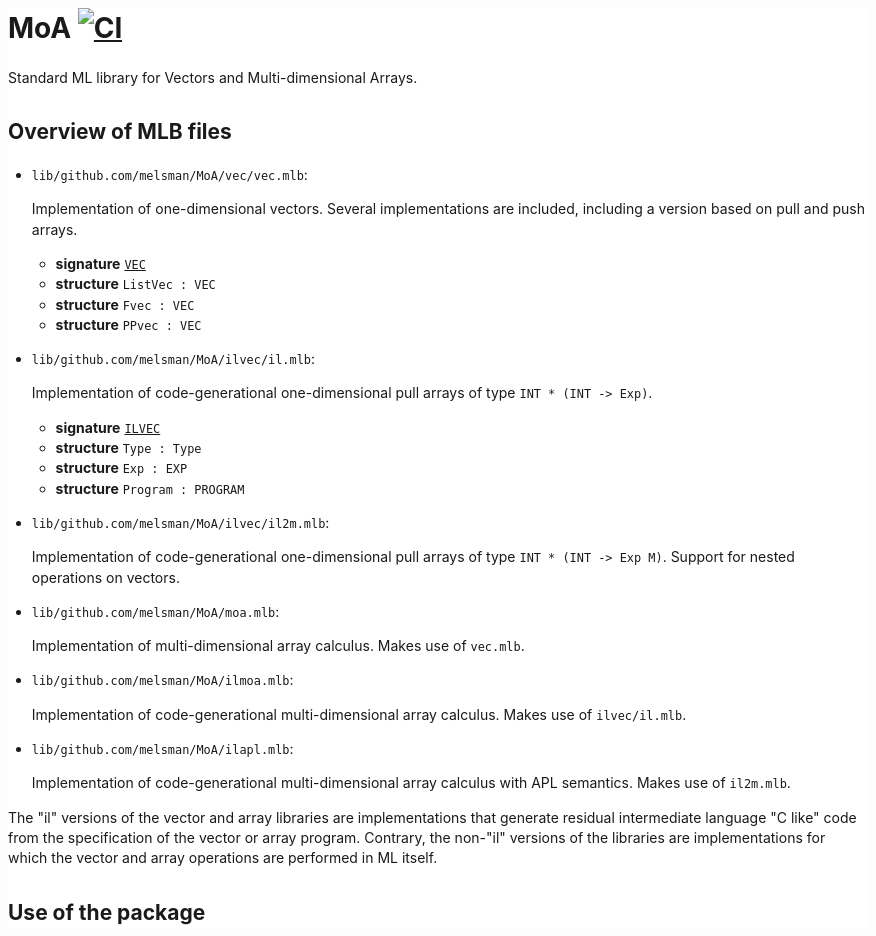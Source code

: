 # MoA [![CI](https://github.com/melsman/MoA/workflows/CI/badge.svg)](https://github.com/melsman/MoA/actions)

Standard ML library for Vectors and Multi-dimensional Arrays.

## Overview of MLB files

* `lib/github.com/melsman/MoA/vec/vec.mlb`:

  Implementation of one-dimensional vectors. Several implementations
  are included, including a version based on pull and push arrays.

  - **signature** [`VEC`](lib/github.com/melsman/MoA/vec/vec.sig)
  - **structure** `ListVec : VEC`
  - **structure** `Fvec : VEC`
  - **structure** `PPvec : VEC`

* `lib/github.com/melsman/MoA/ilvec/il.mlb`:

  Implementation of code-generational one-dimensional pull arrays of
  type `INT * (INT -> Exp)`.

  - **signature** [`ILVEC`](lib/github.com/melsman/MoA/ilvec/ilvec.sig)
  - **structure** `Type : Type`
  - **structure** `Exp : EXP`
  - **structure** `Program : PROGRAM`


* `lib/github.com/melsman/MoA/ilvec/il2m.mlb`:

  Implementation of code-generational one-dimensional pull arrays of
  type `INT * (INT -> Exp M)`. Support for nested operations on
  vectors.

* `lib/github.com/melsman/MoA/moa.mlb`:

  Implementation of multi-dimensional array calculus. Makes use of
  `vec.mlb`.

* `lib/github.com/melsman/MoA/ilmoa.mlb`:

  Implementation of code-generational multi-dimensional array
  calculus. Makes use of `ilvec/il.mlb`.

* `lib/github.com/melsman/MoA/ilapl.mlb`:

  Implementation of code-generational multi-dimensional array calculus
  with APL semantics. Makes use of `il2m.mlb`.

The "il" versions of the vector and array libraries are
implementations that generate residual intermediate language "C like"
code from the specification of the vector or array program. Contrary,
the non-"il" versions of the libraries are implementations for which
the vector and array operations are performed in ML itself.

## Use of the package
